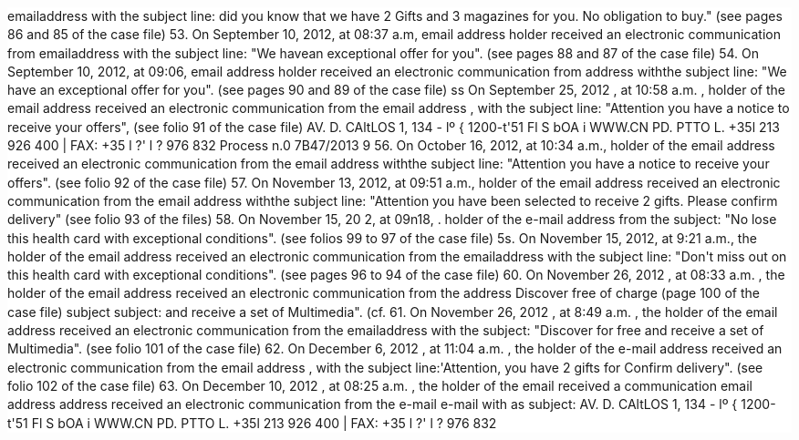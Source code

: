 emailaddress with the subject line:
did you know that we have 2 Gifts and 3 magazines for you. No obligation to
buy." (see pages 86 and 85 of the case file)
53. On September 10, 2012, at 08:37 a.m, email address holder
received an electronic communication from
emailaddress with the subject line:
"We havean exceptional offer for you". (see pages 88 and 87 of the case file)
54. On September 10, 2012, at 09:06, email address holder
received an electronic communication from
address withthe subject line: "We have an
exceptional offer for you". (see pages 90 and 89 of the case file)
ss On September 25, 2012 , at 10:58 a.m. , holder of the email address
received an electronic communication from the
email address , with the subject line: "Attention
you have a notice to receive your offers", (see folio 91 of the case file)
AV. D. CAltLOS 1, 134 - lº { 1200-t'51 Fl S bOA i WWW.CN PD. PTTO L. +35l 213 926 400 | FAX: +35 l ?' l ? 976 832
Process n.0 7B47/2013 9
56. On October 16, 2012, at 10:34 a.m., holder of the email address
received an electronic communication from the
email address withthe subject line: "Attention
you have a notice to receive your offers". (see folio 92 of the case file)
57. On November 13, 2012, at 09:51 a.m., holder of the email address
received an electronic communication from the
email address withthe subject line: "Attention
you have been selected to receive 2 gifts. Please confirm delivery" (see folio
93 of the
files)
58. On November 15, 20 2, at 09n18, . holder of the e-mail address
from the subject: "No
lose this health card with exceptional conditions". (see folios 99 to 97 of the case
file) 5s. On November 15, 2012, at 9:21 a.m., the holder of the email address
received an electronic communication from the
emailaddress with the subject line: "Don't miss
out on this health card with exceptional conditions". (see pages 96 to 94 of the case
file)
60. On November 26, 2012 , at 08:33 a.m. , the holder of the email
address
received an electronic communication from the
address Discover free
of charge (page 100 of
the case file)
subject subject:
and receive a set of Multimedia". (cf.
61. On November 26, 2012 , at 8:49 a.m. , the holder of the email
address
received an electronic communication from the
emailaddress with the subject: "Discover for
free and receive a set of Multimedia". (see folio 101
of the case file)
62. On December 6, 2012 , at 11:04 a.m. , the holder of the e-mail
address
received an electronic communication from the
email address , with the subject line:'Attention,
you have 2 gifts for Confirm delivery". (see folio 102 of the case
file)
63. On December 10, 2012 , at 08:25 a.m. , the holder of the email
received a communication
email address
address
received an electronic communication from the
e-mail e-mail with as subject:
AV. D. CAltLOS 1, 134 - lº { 1200-t'51 Fl S bOA i WWW.CN PD. PTTO L. +35l 213 926 400 | FAX: +35 l ?' l ? 976 832